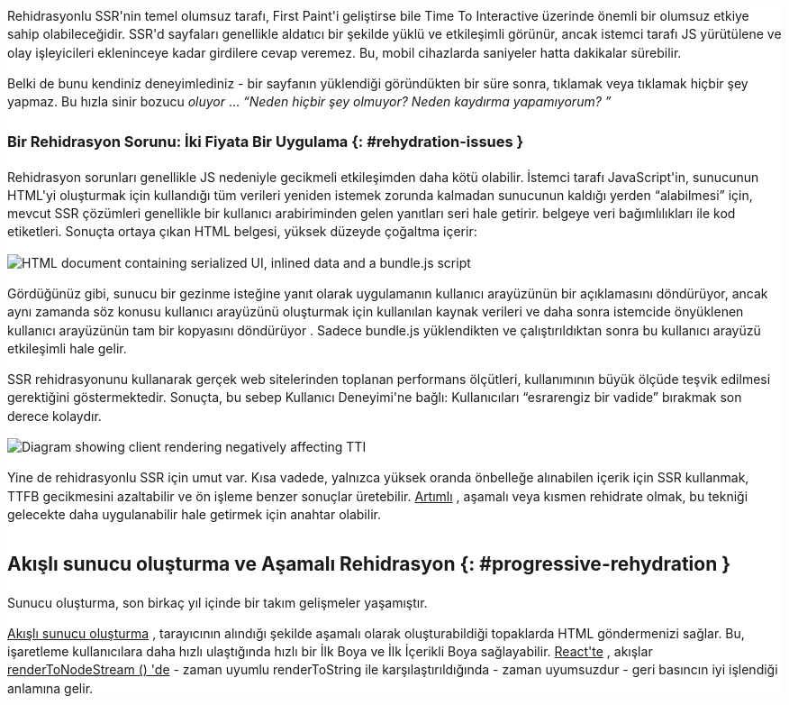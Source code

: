 Rehidrasyonlu SSR'nin temel olumsuz tarafı, First Paint'i geliştirse bile Time
To Interactive üzerinde önemli bir olumsuz etkiye sahip olabileceğidir. SSR'd
sayfaları genellikle aldatıcı bir şekilde yüklü ve etkileşimli görünür, ancak
istemci tarafı JS yürütülene ve olay işleyicileri ekleninceye kadar girdilere
cevap veremez. Bu, mobil cihazlarda saniyeler hatta dakikalar sürebilir.

Belki de bunu kendiniz deneyimlediniz - bir sayfanın yüklendiği göründükten bir
süre sonra, tıklamak veya tıklamak hiçbir şey yapmaz. Bu hızla sinir bozucu
*oluyor* ... *“Neden hiçbir şey olmuyor? Neden kaydırma yapamıyorum? ”*

### Bir Rehidrasyon Sorunu: İki Fiyata Bir Uygulama {: #rehydration-issues }

Rehidrasyon sorunları genellikle JS nedeniyle gecikmeli etkileşimden daha kötü
olabilir. İstemci tarafı JavaScript'in, sunucunun HTML'yi oluşturmak için
kullandığı tüm verileri yeniden istemek zorunda kalmadan sunucunun kaldığı
yerden “alabilmesi” için, mevcut SSR çözümleri genellikle bir kullanıcı
arabiriminden gelen yanıtları seri hale getirir. belgeye veri bağımlılıkları ile
kod etiketleri. Sonuçta ortaya çıkan HTML belgesi, yüksek düzeyde çoğaltma
içerir:

<img src="../../images/2019/02/rendering-on-the-web/html.png" alt="HTML document
containing serialized UI, inlined data and a bundle.js script">

Gördüğünüz gibi, sunucu bir gezinme isteğine yanıt olarak uygulamanın kullanıcı
arayüzünün bir açıklamasını döndürüyor, ancak aynı zamanda söz konusu kullanıcı
arayüzünü oluşturmak için kullanılan kaynak verileri ve daha sonra istemcide
önyüklenen kullanıcı arayüzünün tam bir kopyasını döndürüyor . Sadece bundle.js
yüklendikten ve çalıştırıldıktan sonra bu kullanıcı arayüzü etkileşimli hale
gelir.

SSR rehidrasyonunu kullanarak gerçek web sitelerinden toplanan performans
ölçütleri, kullanımının büyük ölçüde teşvik edilmesi gerektiğini göstermektedir.
Sonuçta, bu sebep Kullanıcı Deneyimi'ne bağlı: Kullanıcıları “esrarengiz bir
vadide” bırakmak son derece kolaydır.

<img src="../../images/2019/02/rendering-on-the-web/rehydration-tti.png"
alt="Diagram showing client rendering negatively affecting TTI" width="600">

Yine de rehidrasyonlu SSR için umut var. Kısa vadede, yalnızca yüksek oranda
önbelleğe alınabilen içerik için SSR kullanmak, TTFB gecikmesini azaltabilir ve
ön işleme benzer sonuçlar üretebilir.
[Artımlı](https://www.emberjs.com/blog/2017/10/10/glimmer-progress-report.html)
, aşamalı veya kısmen rehidrate olmak, bu tekniği gelecekte daha uygulanabilir
hale getirmek için anahtar olabilir.

## Akışlı sunucu oluşturma ve Aşamalı Rehidrasyon {: #progressive-rehydration }

Sunucu oluşturma, son birkaç yıl içinde bir takım gelişmeler yaşamıştır.

[Akışlı sunucu
oluşturma](https://zeit.co/blog/streaming-server-rendering-at-spectrum) ,
tarayıcının alındığı şekilde aşamalı olarak oluşturabildiği topaklarda HTML
göndermenizi sağlar. Bu, işaretleme kullanıcılara daha hızlı ulaştığında hızlı
bir İlk Boya ve İlk İçerikli Boya sağlayabilir.
[React'te](https://reactjs.org/docs/react-dom-server.html#rendertonodestream) ,
akışlar [renderToNodeStream ()
'de](https://reactjs.org/docs/react-dom-server.html#rendertonodestream) - zaman
uyumlu renderToString ile karşılaştırıldığında - zaman uyumsuzdur - geri
basıncın iyi işlendiği anlamına gelir.
